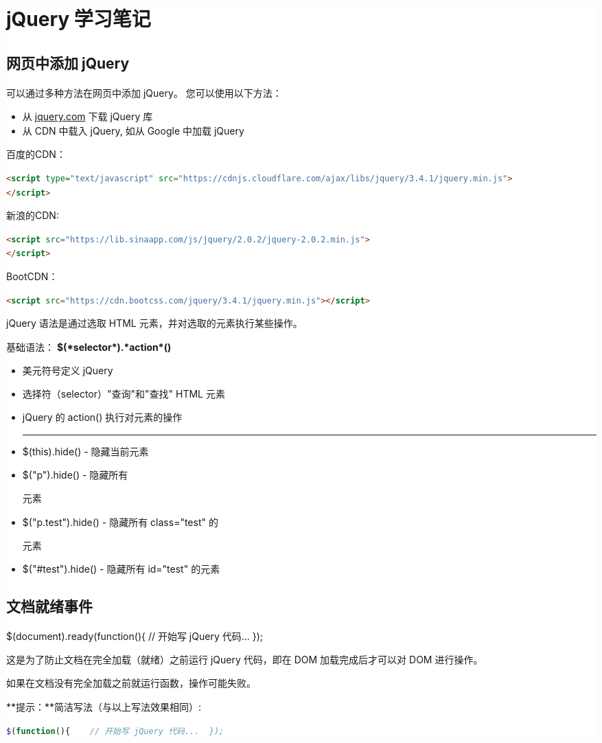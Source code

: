 # jQuery 学习笔记

## 网页中添加 jQuery

可以通过多种方法在网页中添加 jQuery。 您可以使用以下方法：

- 从 [jquery.com](http://jquery.com/download/) 下载 jQuery 库
- 从 CDN 中载入 jQuery, 如从 Google 中加载 jQuery

百度的CDN：

```html
<script type="text/javascript" src="https://cdnjs.cloudflare.com/ajax/libs/jquery/3.4.1/jquery.min.js">
</script>
```

新浪的CDN:
```html
<script src="https://lib.sinaapp.com/js/jquery/2.0.2/jquery-2.0.2.min.js">
</script>			
```

BootCDN：

```html
<script src="https://cdn.bootcss.com/jquery/3.4.1/jquery.min.js"></script>
```

jQuery 语法是通过选取 HTML 元素，并对选取的元素执行某些操作。

基础语法： **$(\*selector\*).\*action\*()**

- 美元符号定义 jQuery

- 选择符（selector）"查询"和"查找" HTML 元素

- jQuery 的 action() 执行对元素的操作

  ----

- $(this).hide() - 隐藏当前元素
- $("p").hide() - 隐藏所有 <p> 元素
- $("p.test").hide() - 隐藏所有 class="test" 的 <p> 元素
- $("#test").hide() - 隐藏所有 id="test" 的元素

## 文档就绪事件

$(document).ready(function(){    // 开始写 jQuery 代码...  });

这是为了防止文档在完全加载（就绪）之前运行 jQuery 代码，即在 DOM 加载完成后才可以对 DOM 进行操作。

如果在文档没有完全加载之前就运行函数，操作可能失败。

**提示：**简洁写法（与以上写法效果相同）:

```js
$(function(){    // 开始写 jQuery 代码...  });
```
